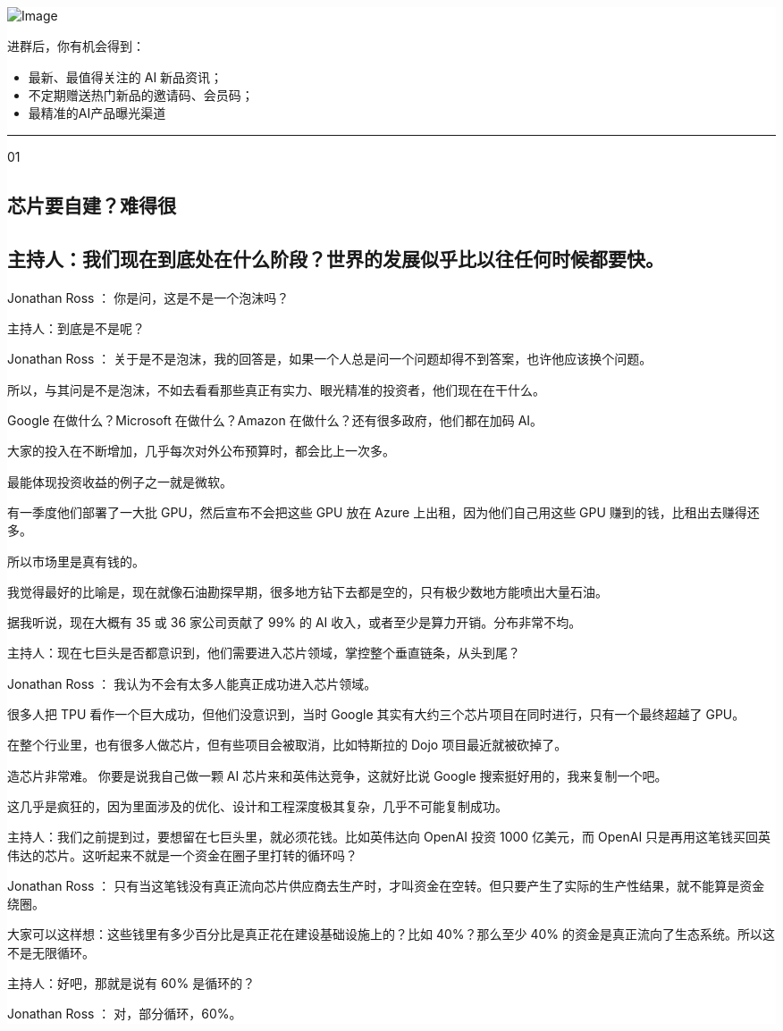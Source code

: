 ![Image](https://mmbiz.qpic.cn/sz_mmbiz_png/qpAK9iaV2O3tX32Bm6RQC9FSiaPehw9Uv0LlJRrv0wIiba5qWmibPJ0A0suR4PwPWaD9saF3ZkW24R0O2GUK8r7O4A/640?wx_fmt=png&from=appmsg&tp=webp&wxfrom=5&wx_lazy=1#imgIndex=1)

进群后，你有机会得到：  

- 最新、最值得关注的 AI 新品资讯；
- 不定期赠送热门新品的邀请码、会员码；
- 最精准的AI产品曝光渠道

---

  

01

## 芯片要自建？难得很

## 主持人：我们现在到底处在什么阶段？世界的发展似乎比以往任何时候都要快。

Jonathan Ross ： 你是问，这是不是一个泡沫吗？

主持人：到底是不是呢？

Jonathan Ross ： 关于是不是泡沫，我的回答是，如果一个人总是问一个问题却得不到答案，也许他应该换个问题。

所以，与其问是不是泡沫，不如去看看那些真正有实力、眼光精准的投资者，他们现在在干什么。

Google 在做什么？Microsoft 在做什么？Amazon 在做什么？还有很多政府，他们都在加码 AI。

大家的投入在不断增加，几乎每次对外公布预算时，都会比上一次多。

最能体现投资收益的例子之一就是微软。

有一季度他们部署了一大批 GPU，然后宣布不会把这些 GPU 放在 Azure 上出租，因为他们自己用这些 GPU 赚到的钱，比租出去赚得还多。

所以市场里是真有钱的。

我觉得最好的比喻是，现在就像石油勘探早期，很多地方钻下去都是空的，只有极少数地方能喷出大量石油。

据我听说，现在大概有 35 或 36 家公司贡献了 99% 的 AI 收入，或者至少是算力开销。分布非常不均。

主持人：现在七巨头是否都意识到，他们需要进入芯片领域，掌控整个垂直链条，从头到尾？

Jonathan Ross ： 我认为不会有太多人能真正成功进入芯片领域。

很多人把 TPU 看作一个巨大成功，但他们没意识到，当时 Google 其实有大约三个芯片项目在同时进行，只有一个最终超越了 GPU。

在整个行业里，也有很多人做芯片，但有些项目会被取消，比如特斯拉的 Dojo 项目最近就被砍掉了。

造芯片非常难。 你要是说我自己做一颗 AI 芯片来和英伟达竞争，这就好比说 Google 搜索挺好用的，我来复制一个吧。

这几乎是疯狂的，因为里面涉及的优化、设计和工程深度极其复杂，几乎不可能复制成功。

主持人：我们之前提到过，要想留在七巨头里，就必须花钱。比如英伟达向 OpenAI 投资 1000 亿美元，而 OpenAI 只是再用这笔钱买回英伟达的芯片。这听起来不就是一个资金在圈子里打转的循环吗？

Jonathan Ross ： 只有当这笔钱没有真正流向芯片供应商去生产时，才叫资金在空转。但只要产生了实际的生产性结果，就不能算是资金绕圈。

大家可以这样想：这些钱里有多少百分比是真正花在建设基础设施上的？比如 40%？那么至少 40% 的资金是真正流向了生态系统。所以这不是无限循环。

主持人：好吧，那就是说有 60% 是循环的？

Jonathan Ross ： 对，部分循环，60%。
